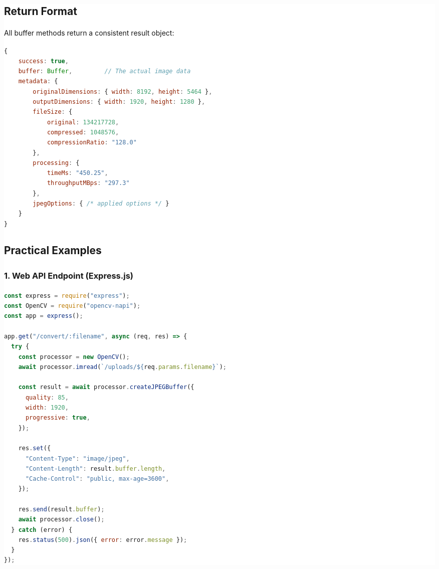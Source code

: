 ## Return Format

All buffer methods return a consistent result object:

```javascript
{
    success: true,
    buffer: Buffer,         // The actual image data
    metadata: {
        originalDimensions: { width: 8192, height: 5464 },
        outputDimensions: { width: 1920, height: 1280 },
        fileSize: {
            original: 134217728,
            compressed: 1048576,
            compressionRatio: "128.0"
        },
        processing: {
            timeMs: "450.25",
            throughputMBps: "297.3"
        },
        jpegOptions: { /* applied options */ }
    }
}
```

## Practical Examples

### 1. Web API Endpoint (Express.js)

```javascript
const express = require("express");
const OpenCV = require("opencv-napi");
const app = express();

app.get("/convert/:filename", async (req, res) => {
  try {
    const processor = new OpenCV();
    await processor.imread(`/uploads/${req.params.filename}`);

    const result = await processor.createJPEGBuffer({
      quality: 85,
      width: 1920,
      progressive: true,
    });

    res.set({
      "Content-Type": "image/jpeg",
      "Content-Length": result.buffer.length,
      "Cache-Control": "public, max-age=3600",
    });

    res.send(result.buffer);
    await processor.close();
  } catch (error) {
    res.status(500).json({ error: error.message });
  }
});
```
